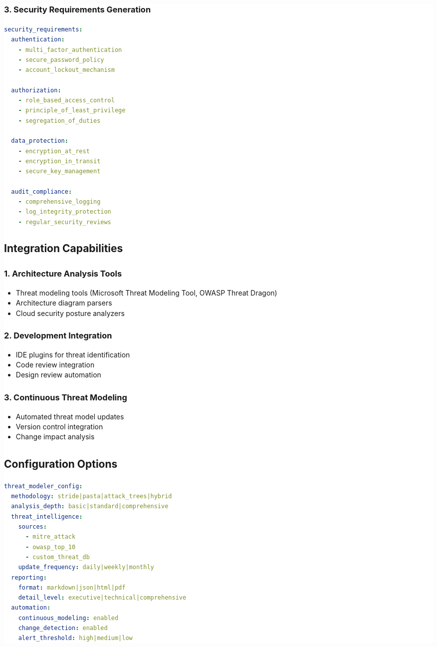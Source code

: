 ### 3. Security Requirements Generation
```yaml
security_requirements:
  authentication:
    - multi_factor_authentication
    - secure_password_policy
    - account_lockout_mechanism
  
  authorization:
    - role_based_access_control
    - principle_of_least_privilege
    - segregation_of_duties
  
  data_protection:
    - encryption_at_rest
    - encryption_in_transit
    - secure_key_management
  
  audit_compliance:
    - comprehensive_logging
    - log_integrity_protection
    - regular_security_reviews
```

## Integration Capabilities

### 1. Architecture Analysis Tools
- Threat modeling tools (Microsoft Threat Modeling Tool, OWASP Threat Dragon)
- Architecture diagram parsers
- Cloud security posture analyzers

### 2. Development Integration
- IDE plugins for threat identification
- Code review integration
- Design review automation

### 3. Continuous Threat Modeling
- Automated threat model updates
- Version control integration
- Change impact analysis

## Configuration Options

```yaml
threat_modeler_config:
  methodology: stride|pasta|attack_trees|hybrid
  analysis_depth: basic|standard|comprehensive
  threat_intelligence:
    sources:
      - mitre_attack
      - owasp_top_10
      - custom_threat_db
    update_frequency: daily|weekly|monthly
  reporting:
    format: markdown|json|html|pdf
    detail_level: executive|technical|comprehensive
  automation:
    continuous_modeling: enabled
    change_detection: enabled
    alert_threshold: high|medium|low
```